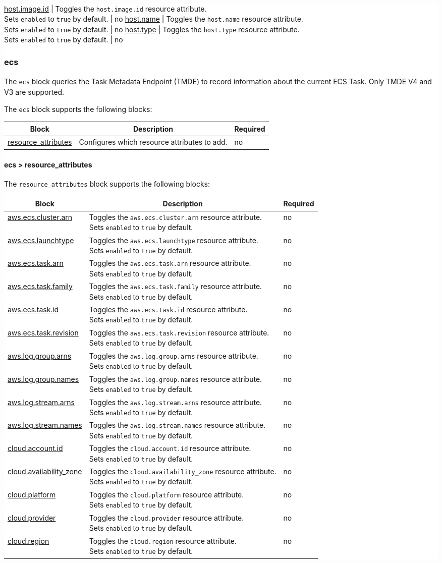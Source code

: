 [host.image.id][res-attr-cfg]           | Toggles the `host.image.id` resource attribute. <br> Sets `enabled` to `true` by default.           | no
[host.name][res-attr-cfg]               | Toggles the `host.name` resource attribute. <br> Sets `enabled` to `true` by default.               | no
[host.type][res-attr-cfg]               | Toggles the `host.type` resource attribute. <br> Sets `enabled` to `true` by default.               | no

### ecs

The `ecs` block queries the [Task Metadata Endpoint][] (TMDE) to record information about the current ECS Task. Only TMDE V4 and V3 are supported.

[Task Metadata Endpoint]: https://docs.aws.amazon.com/AmazonECS/latest/developerguide/task-metadata-endpoint.html

The `ecs` block supports the following blocks:

Block                                            | Description                                  | Required
-------------------------------------------------|----------------------------------------------|---------
[resource_attributes](#ecs--resource_attributes) | Configures which resource attributes to add. | no

#### ecs > resource_attributes

The `resource_attributes` block supports the following blocks:

Block                                   | Description                                                                                         | Required
--------------------------------------- | --------------------------------------------------------------------------------------------------- | --------
[aws.ecs.cluster.arn][res-attr-cfg]     | Toggles the `aws.ecs.cluster.arn` resource attribute. <br> Sets `enabled` to `true` by default.     | no
[aws.ecs.launchtype][res-attr-cfg]      | Toggles the `aws.ecs.launchtype` resource attribute. <br> Sets `enabled` to `true` by default.      | no
[aws.ecs.task.arn][res-attr-cfg]        | Toggles the `aws.ecs.task.arn` resource attribute. <br> Sets `enabled` to `true` by default.        | no
[aws.ecs.task.family][res-attr-cfg]     | Toggles the `aws.ecs.task.family` resource attribute. <br> Sets `enabled` to `true` by default.     | no
[aws.ecs.task.id][res-attr-cfg]         | Toggles the `aws.ecs.task.id` resource attribute. <br> Sets `enabled` to `true` by default.         | no
[aws.ecs.task.revision][res-attr-cfg]   | Toggles the `aws.ecs.task.revision` resource attribute. <br> Sets `enabled` to `true` by default.   | no
[aws.log.group.arns][res-attr-cfg]      | Toggles the `aws.log.group.arns` resource attribute. <br> Sets `enabled` to `true` by default.      | no
[aws.log.group.names][res-attr-cfg]     | Toggles the `aws.log.group.names` resource attribute. <br> Sets `enabled` to `true` by default.     | no
[aws.log.stream.arns][res-attr-cfg]     | Toggles the `aws.log.stream.arns` resource attribute. <br> Sets `enabled` to `true` by default.     | no
[aws.log.stream.names][res-attr-cfg]    | Toggles the `aws.log.stream.names` resource attribute. <br> Sets `enabled` to `true` by default.    | no
[cloud.account.id][res-attr-cfg]        | Toggles the `cloud.account.id` resource attribute. <br> Sets `enabled` to `true` by default.        | no
[cloud.availability_zone][res-attr-cfg] | Toggles the `cloud.availability_zone` resource attribute. <br> Sets `enabled` to `true` by default. | no
[cloud.platform][res-attr-cfg]          | Toggles the `cloud.platform` resource attribute. <br> Sets `enabled` to `true` by default.          | no
[cloud.provider][res-attr-cfg]          | Toggles the `cloud.provider` resource attribute. <br> Sets `enabled` to `true` by default.          | no
[cloud.region][res-attr-cfg]            | Toggles the `cloud.region` resource attribute. <br> Sets `enabled` to `true` by default.            | no


[OpenTelemetry resource semantic conventions]: https://github.com/open-telemetry/opentelemetry-specification/tree/main/specification/resource/semantic_conventions/
[output]: #output
[debug_metrics]: #debug_metrics-block
[ec2]: #ec2
[ecs]: #ecs
[eks]: #eks
[elasticbeanstalk]: #elasticbeanstalk
[lambda]: #lambda
[azure]: #azure
[aks]: #aks
[consul]: #consul
[docker]: #docker
[gcp]: #gcp
[heroku]: #heroku
[system]: #system
[openshift]: #openshift
[kubernetes_node]: #kubernetes_node
[res-attr-cfg]: #resource-attribute-config
[AWS SDK for Go]: https://docs.aws.amazon.com/sdk-for-go/api/aws/ec2metadata/
[EC2 instance metadata API]: https://docs.aws.amazon.com/AWSEC2/latest/UserGuide/ec2-instance-metadata.html
[AWS cli user guide]: https://github.com/awsdocs/aws-cli-user-guide/blob/a2393582590b64bd2a1d9978af15b350e1f9eb8e/doc_source/cli-configure-proxy.md#using-a-proxy-on-amazon-ec2-instances
[X-Ray Enabled]: https://docs.aws.amazon.com/elasticbeanstalk/latest/dg/environment-configuration-debugging.html
[lambda-env-vars]: https://docs.aws.amazon.com/lambda/latest/dg/configuration-envvars.html#configuration-envvars-runtime
[Cloud semantic conventions]: https://github.com/open-telemetry/opentelemetry-specification/blob/main/specification/resource/semantic_conventions/cloud.md
[Function as a Service semantic conventions]: https://github.com/open-telemetry/opentelemetry-specification/blob/main/specification/resource/semantic_conventions/faas.md
[AWS Lambda semantic conventions]: https://github.com/open-telemetry/opentelemetry-specification/blob/main/specification/trace/semantic_conventions/instrumentation/aws-lambda.md#resource-detector
[AWS Logs semantic conventions]: https://github.com/open-telemetry/opentelemetry-specification/blob/main/specification/resource/semantic_conventions/cloud_provider/aws/logs.md
[Azure Instance Metadata Service]: https://aka.ms/azureimds
[Consul Metadata]: https://www.consul.io/docs/agent/options#node_meta
[Consul's ACL System]: https://www.consul.io/docs/security/acl/acl-system
[Google Cloud Client Libraries for Go]: https://github.com/googleapis/google-cloud-go
[GCP metadata server]: https://cloud.google.com/compute/docs/storing-retrieving-metadata
[downward API]: https://kubernetes.io/docs/concepts/workloads/pods/downward-api/
[Heroku dyno metadata]: https://devcenter.heroku.com/articles/dyno-metadata
[Heroku cloud provider documentation]: https://github.com/open-telemetry/opentelemetry-specification/blob/main/specification/resource/semantic_conventions/cloud_provider/heroku.md
[OpenTelemetry specification semantic conventions]: https://github.com/open-telemetry/opentelemetry-specification